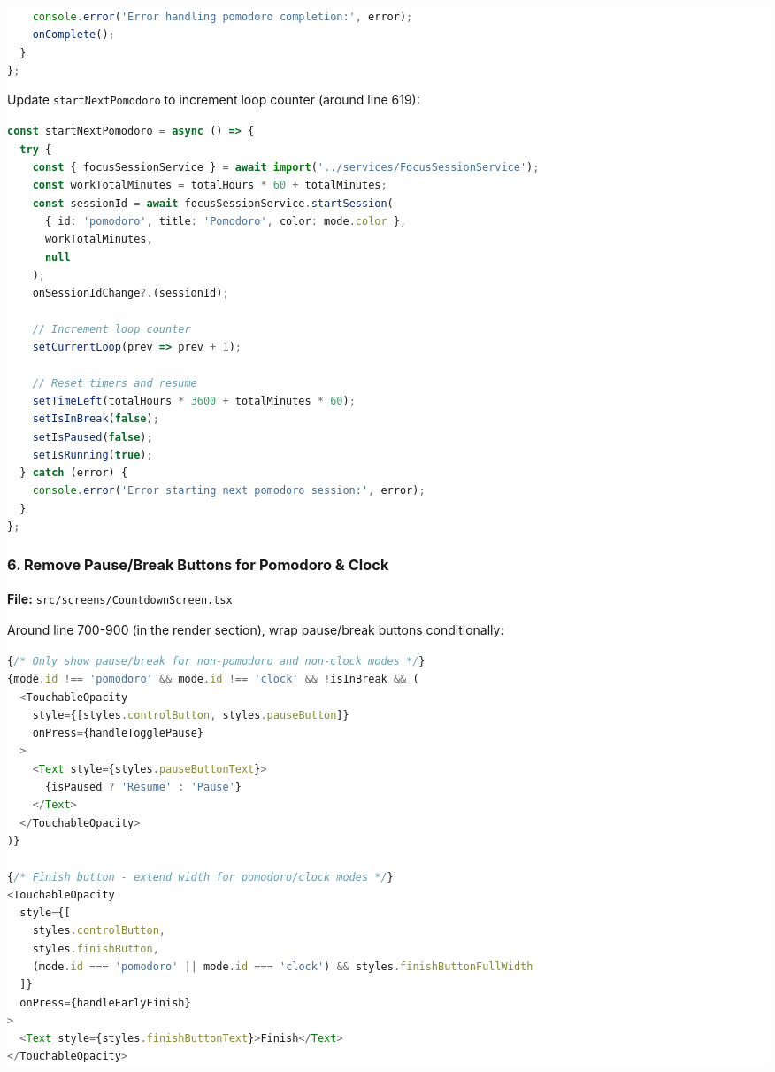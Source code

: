 ```typescript
    console.error('Error handling pomodoro completion:', error);
    onComplete();
  }
};
```

Update `startNextPomodoro` to increment loop counter (around line 619):
```typescript
const startNextPomodoro = async () => {
  try {
    const { focusSessionService } = await import('../services/FocusSessionService');
    const workTotalMinutes = totalHours * 60 + totalMinutes;
    const sessionId = await focusSessionService.startSession(
      { id: 'pomodoro', title: 'Pomodoro', color: mode.color }, 
      workTotalMinutes, 
      null
    );
    onSessionIdChange?.(sessionId);

    // Increment loop counter
    setCurrentLoop(prev => prev + 1);

    // Reset timers and resume
    setTimeLeft(totalHours * 3600 + totalMinutes * 60);
    setIsInBreak(false);
    setIsPaused(false);
    setIsRunning(true);
  } catch (error) {
    console.error('Error starting next pomodoro session:', error);
  }
};
```

### 6. Remove Pause/Break Buttons for Pomodoro & Clock
**File:** `src/screens/CountdownScreen.tsx`

Around line 700-900 (in the render section), wrap pause/break buttons conditionally:

```typescript
{/* Only show pause/break for non-pomodoro and non-clock modes */}
{mode.id !== 'pomodoro' && mode.id !== 'clock' && !isInBreak && (
  <TouchableOpacity
    style={[styles.controlButton, styles.pauseButton]}
    onPress={handleTogglePause}
  >
    <Text style={styles.pauseButtonText}>
      {isPaused ? 'Resume' : 'Pause'}
    </Text>
  </TouchableOpacity>
)}

{/* Finish button - extend width for pomodoro/clock modes */}
<TouchableOpacity
  style={[
    styles.controlButton,
    styles.finishButton,
    (mode.id === 'pomodoro' || mode.id === 'clock') && styles.finishButtonFullWidth
  ]}
  onPress={handleEarlyFinish}
>
  <Text style={styles.finishButtonText}>Finish</Text>
</TouchableOpacity>
```

